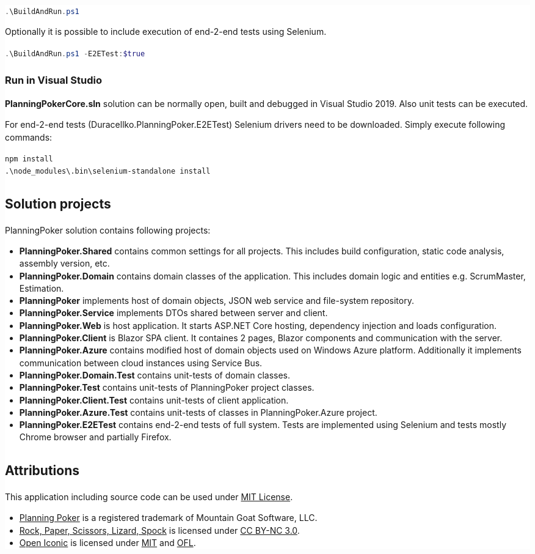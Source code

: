 ```powershell
.\BuildAndRun.ps1
```

Optionally it is possible to include execution of end-2-end tests using Selenium.

```powershell
.\BuildAndRun.ps1 -E2ETest:$true
```

### Run in Visual Studio

**PlanningPokerCore.sln** solution can be normally open, built and debugged in Visual Studio 2019. Also unit tests can be executed.

For end-2-end tests (Duracellko.PlanningPoker.E2ETest) Selenium drivers need to be downloaded. Simply execute following commands:

```
npm install
.\node_modules\.bin\selenium-standalone install
```

## Solution projects

PlanningPoker solution contains following projects:

* **PlanningPoker.Shared** contains common settings for all projects. This includes build configuration, static code analysis, assembly version, etc.
* **PlanningPoker.Domain** contains domain classes of the application. This includes domain logic and entities e.g. ScrumMaster, Estimation.
* **PlanningPoker** implements host of domain objects, JSON web service and file-system repository.
* **PlanningPoker.Service** implements DTOs shared between server and client.
* **PlanningPoker.Web** is host application. It starts ASP.NET Core hosting, dependency injection and loads configuration.
* **PlanningPoker.Client** is Blazor SPA client. It containes 2 pages, Blazor components and communication with the server.
* **PlanningPoker.Azure** contains modified host of domain objects used on Windows Azure platform. Additionally it implements communication between cloud instances using Service Bus.
* **PlanningPoker.Domain.Test** contains unit-tests of domain classes.
* **PlanningPoker.Test** contains unit-tests of PlanningPoker project classes.
* **PlanningPoker.Client.Test** contains unit-tests of client application.
* **PlanningPoker.Azure.Test** contains unit-tests of classes in PlanningPoker.Azure project.
* **PlanningPoker.E2ETest** contains end-2-end tests of full system. Tests are implemented using Selenium and tests mostly Chrome browser and partially Firefox.

## Attributions

This application including source code can be used under [MIT License](License.txt).

* [Planning Poker](https://www.mountaingoatsoftware.com/agile/planning-poker/license) is a registered trademark of Mountain Goat Software, LLC.
* [Rock, Paper, Scissors, Lizard, Spock](http://www.samkass.com/theories/RPSSL.html) is licensed under [CC BY-NC 3.0](https://creativecommons.org/licenses/by-nc/3.0/).
* [Open Iconic](https://useiconic.com/open) is licensed under [MIT](https://opensource.org/licenses/MIT) and [OFL](https://scripts.sil.org/cms/scripts/page.php?item_id=OFL_web).

